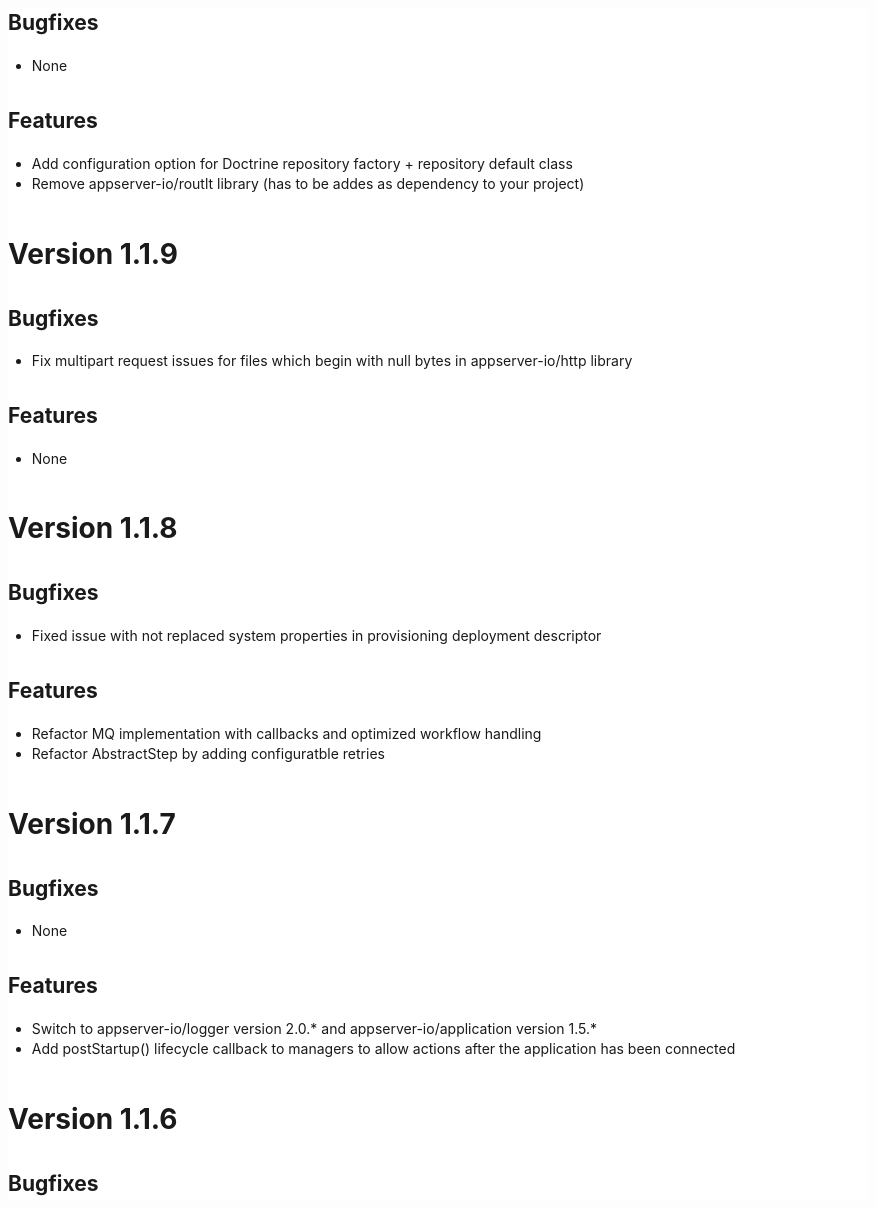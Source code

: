 ## Bugfixes

* None

## Features

* Add configuration option for Doctrine repository factory + repository default class
* Remove appserver-io/routlt library (has to be addes as dependency to your project)

# Version 1.1.9

## Bugfixes

* Fix multipart request issues for files which begin with null bytes in appserver-io/http library

## Features

* None

# Version 1.1.8

## Bugfixes

* Fixed issue with not replaced system properties in provisioning deployment descriptor

## Features

* Refactor MQ implementation with callbacks and optimized workflow handling
* Refactor AbstractStep by adding configuratble retries

# Version 1.1.7

## Bugfixes

* None

## Features

* Switch to appserver-io/logger version 2.0.* and appserver-io/application version 1.5.*
* Add postStartup() lifecycle callback to managers to allow actions after the application has been connected

# Version 1.1.6

## Bugfixes
